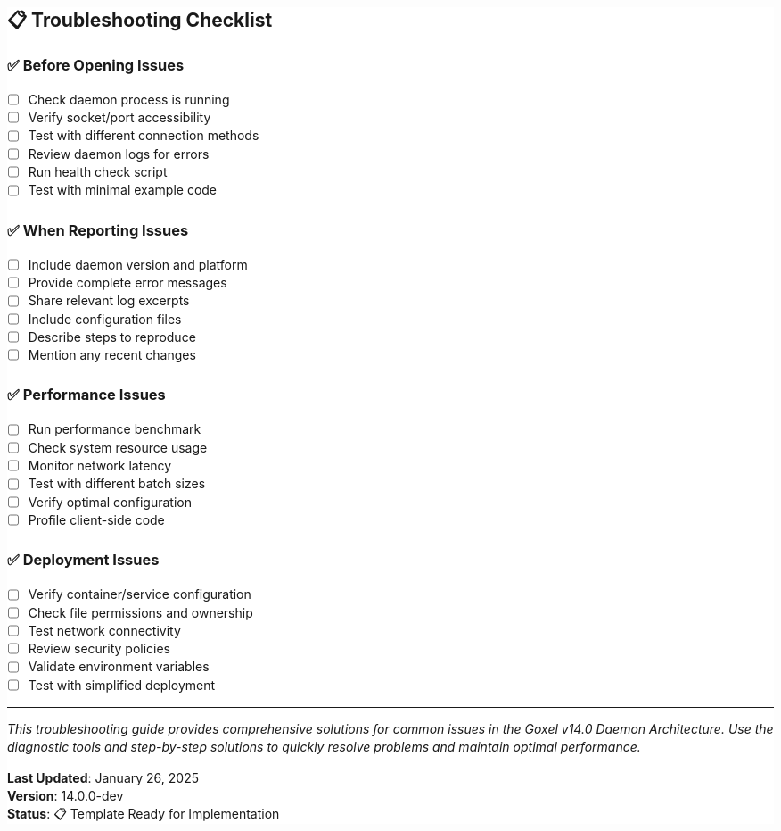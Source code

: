 
## 📋 Troubleshooting Checklist

### ✅ Before Opening Issues
- [ ] Check daemon process is running
- [ ] Verify socket/port accessibility
- [ ] Test with different connection methods
- [ ] Review daemon logs for errors
- [ ] Run health check script
- [ ] Test with minimal example code

### ✅ When Reporting Issues
- [ ] Include daemon version and platform
- [ ] Provide complete error messages
- [ ] Share relevant log excerpts
- [ ] Include configuration files
- [ ] Describe steps to reproduce
- [ ] Mention any recent changes

### ✅ Performance Issues
- [ ] Run performance benchmark
- [ ] Check system resource usage
- [ ] Monitor network latency
- [ ] Test with different batch sizes
- [ ] Verify optimal configuration
- [ ] Profile client-side code

### ✅ Deployment Issues
- [ ] Verify container/service configuration
- [ ] Check file permissions and ownership
- [ ] Test network connectivity
- [ ] Review security policies
- [ ] Validate environment variables
- [ ] Test with simplified deployment

---

*This troubleshooting guide provides comprehensive solutions for common issues in the Goxel v14.0 Daemon Architecture. Use the diagnostic tools and step-by-step solutions to quickly resolve problems and maintain optimal performance.*

**Last Updated**: January 26, 2025  
**Version**: 14.0.0-dev  
**Status**: 📋 Template Ready for Implementation